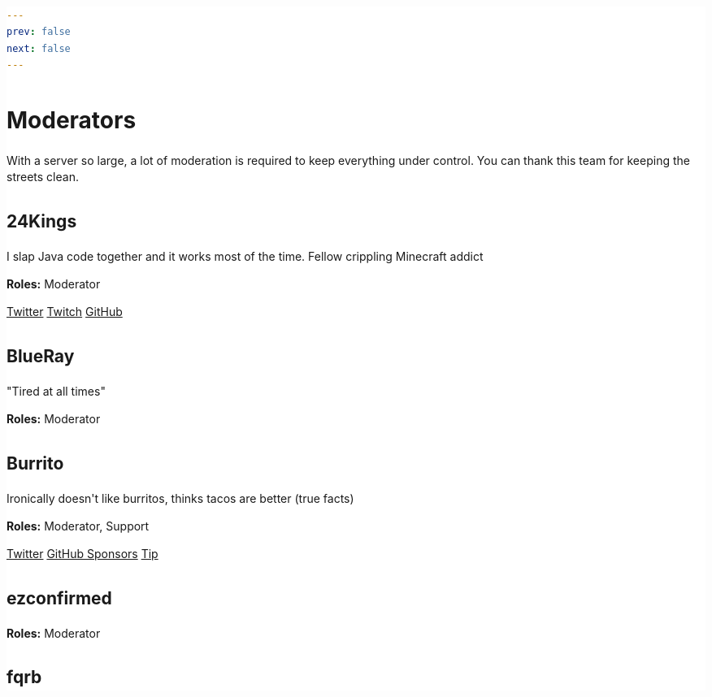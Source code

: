 ```yaml
---
prev: false
next: false
---
```


# Moderators

With a server so large, a lot of moderation is required to keep everything under control.
You can thank this team for keeping the streets clean.

## 24Kings

I slap Java code together and it works most of the time.
Fellow crippling Minecraft addict

**Roles:** Moderator

<AboutLinks>

[Twitter](https://twitter.com/24Kings_Rock)
[Twitch](https://twitch.tv/24Kings)
[GitHub](https://github.com/The24Kings)

</AboutLinks>

## BlueRay

"Tired at all times"

**Roles:** Moderator

## Burrito

Ironically doesn't like burritos, thinks tacos are better (true facts)

**Roles:** Moderator, Support

<AboutLinks>

[Twitter](https://twitter.com/BurritoSOFTWARE)
[GitHub Sponsors](https://github.com/sponsors/burritosoftware)
[Tip](https://streamelements.com/burritosoft/tip)

</AboutLinks>

## ezconfirmed

**Roles:** Moderator

## fqrb
